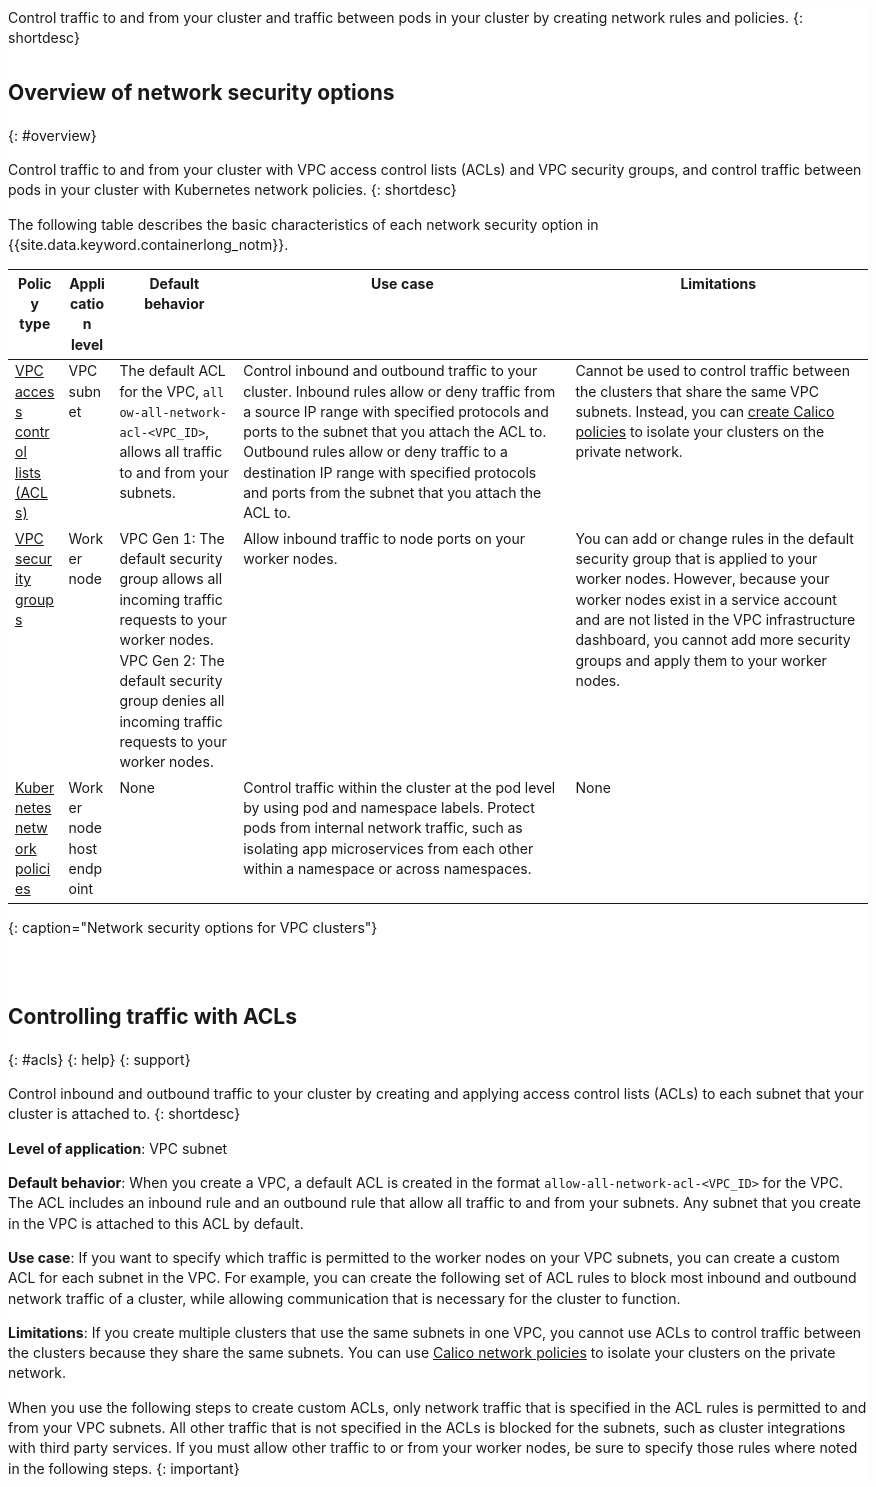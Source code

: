 Control traffic to and from your cluster and traffic between pods in your cluster by creating network rules and policies.
{: shortdesc}

## Overview of network security options
{: #overview}

Control traffic to and from your cluster with VPC access control lists (ACLs) and VPC security groups, and control traffic between pods in your cluster with Kubernetes network policies.
{: shortdesc}

The following table describes the basic characteristics of each network security option in {{site.data.keyword.containerlong_notm}}.

|Policy type|Application level|Default behavior|Use case|Limitations|
|-----------|-----------------|----------------|--------|-----------|
|[VPC access control lists (ACLs)](#acls)|VPC subnet|The default ACL for the VPC, `allow-all-network-acl-<VPC_ID>`, allows all traffic to and from your subnets.|Control inbound and outbound traffic to your cluster. Inbound rules allow or deny traffic from a source IP range with specified protocols and ports to the subnet that you attach the ACL to. Outbound rules allow or deny traffic to a destination IP range with specified protocols and ports from the subnet that you attach the ACL to.|Cannot be used to control traffic between the clusters that share the same VPC subnets. Instead, you can [create Calico policies](/docs/containers?topic=containers-network_policies#isolate_workers) to isolate your clusters on the private network.|
|[VPC security groups](#security_groups)|Worker node|VPC Gen 1: The default security group allows all incoming traffic requests to your worker nodes.</br>VPC Gen 2: The default security group denies all incoming traffic requests to your worker nodes.|Allow inbound traffic to node ports on your worker nodes.|You can add or change rules in the default security group that is applied to your worker nodes. However, because your worker nodes exist in a service account and are not listed in the VPC infrastructure dashboard, you cannot add more security groups and apply them to your worker nodes.|
|[Kubernetes network policies](#kubernetes_policies)|Worker node host endpoint|None|Control traffic within the cluster at the pod level by using pod and namespace labels. Protect pods from internal network traffic, such as isolating app microservices from each other within a namespace or across namespaces.|None|
{: caption="Network security options for VPC clusters"}

<br />


## Controlling traffic with ACLs
{: #acls}
{: help}
{: support}

Control inbound and outbound traffic to your cluster by creating and applying access control lists (ACLs) to each subnet that your cluster is attached to.
{: shortdesc}

**Level of application**: VPC subnet

**Default behavior**: When you create a VPC, a default ACL is created in the format `allow-all-network-acl-<VPC_ID>` for the VPC. The ACL includes an inbound rule and an outbound rule that allow all traffic to and from your subnets. Any subnet that you create in the VPC is attached to this ACL by default.

**Use case**: If you want to specify which traffic is permitted to the worker nodes on your VPC subnets, you can create a custom ACL for each subnet in the VPC. For example, you can create the following set of ACL rules to block most inbound and outbound network traffic of a cluster, while allowing communication that is necessary for the cluster to function.

**Limitations**: If you create multiple clusters that use the same subnets in one VPC, you cannot use ACLs to control traffic between the clusters because they share the same subnets. You can use [Calico network policies](/docs/containers?topic=containers-network_policies#isolate_workers) to isolate your clusters on the private network.

When you use the following steps to create custom ACLs, only network traffic that is specified in the ACL rules is permitted to and from your VPC subnets. All other traffic that is not specified in the ACLs is blocked for the subnets, such as cluster integrations with third party services. If you must allow other traffic to or from your worker nodes, be sure to specify those rules where noted in the following steps.
{: important}
